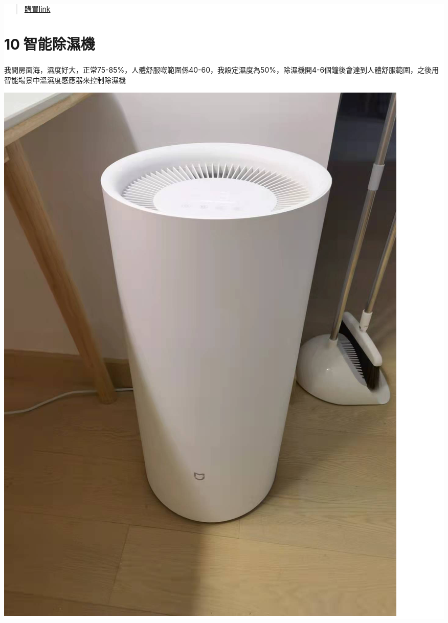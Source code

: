 > [購買link](https://www.mi.com/buy/detail?product_id=14957&cfrom=search)

# 10 智能除濕機

我間房面海，濕度好大，正常75-85%，人體舒服嘅範圍係40-60，我設定濕度為50%，除濕機開4-6個鐘後會達到人體舒服範圍，之後用智能場景中溫濕度感應器來控制除濕機

![](../images/smart/10-1.png)

